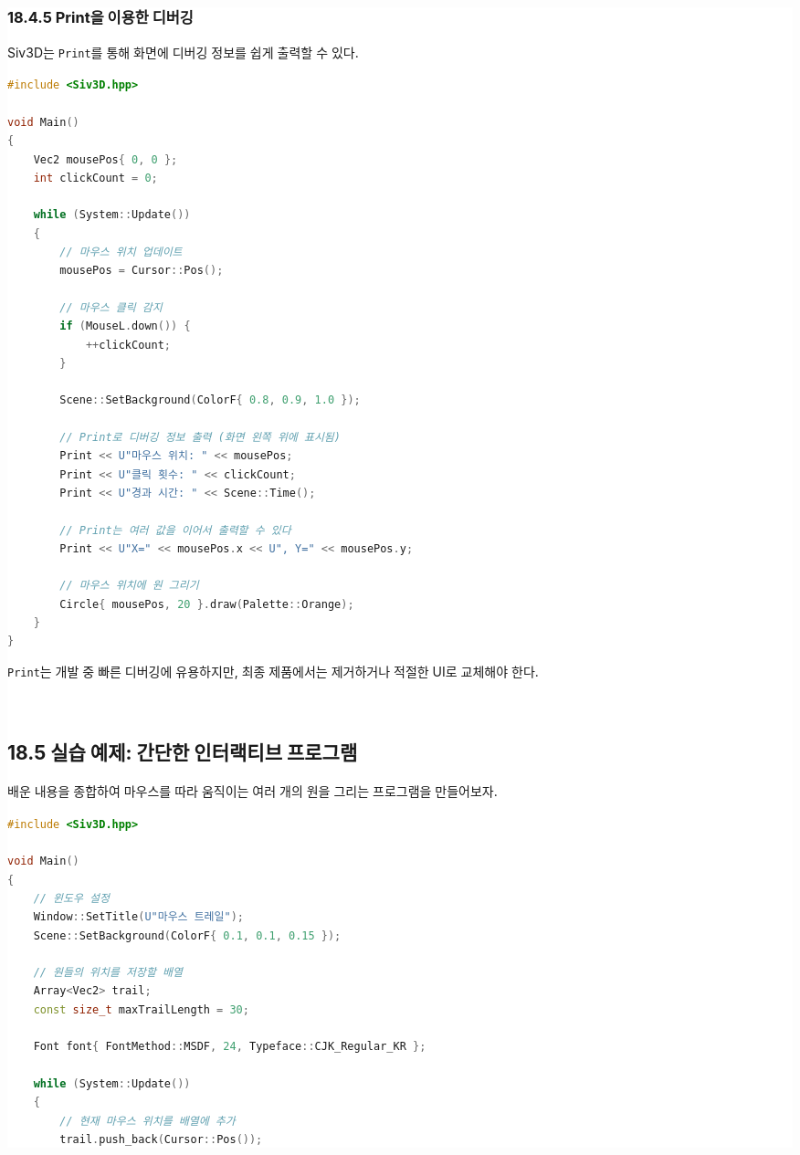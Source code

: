 ### 18.4.5 Print을 이용한 디버깅
Siv3D는 `Print`를 통해 화면에 디버깅 정보를 쉽게 출력할 수 있다.

```cpp
#include <Siv3D.hpp>

void Main()
{
    Vec2 mousePos{ 0, 0 };
    int clickCount = 0;
    
    while (System::Update())
    {
        // 마우스 위치 업데이트
        mousePos = Cursor::Pos();
        
        // 마우스 클릭 감지
        if (MouseL.down()) {
            ++clickCount;
        }
        
        Scene::SetBackground(ColorF{ 0.8, 0.9, 1.0 });
        
        // Print로 디버깅 정보 출력 (화면 왼쪽 위에 표시됨)
        Print << U"마우스 위치: " << mousePos;
        Print << U"클릭 횟수: " << clickCount;
        Print << U"경과 시간: " << Scene::Time();
        
        // Print는 여러 값을 이어서 출력할 수 있다
        Print << U"X=" << mousePos.x << U", Y=" << mousePos.y;
        
        // 마우스 위치에 원 그리기
        Circle{ mousePos, 20 }.draw(Palette::Orange);
    }
}
```

`Print`는 개발 중 빠른 디버깅에 유용하지만, 최종 제품에서는 제거하거나 적절한 UI로 교체해야 한다.
  

</br>  
  
  
## 18.5 실습 예제: 간단한 인터랙티브 프로그램
배운 내용을 종합하여 마우스를 따라 움직이는 여러 개의 원을 그리는 프로그램을 만들어보자.

```cpp
#include <Siv3D.hpp>

void Main()
{
    // 윈도우 설정
    Window::SetTitle(U"마우스 트레일");
    Scene::SetBackground(ColorF{ 0.1, 0.1, 0.15 });
    
    // 원들의 위치를 저장할 배열
    Array<Vec2> trail;
    const size_t maxTrailLength = 30;
    
    Font font{ FontMethod::MSDF, 24, Typeface::CJK_Regular_KR };

    while (System::Update())
    {
        // 현재 마우스 위치를 배열에 추가
        trail.push_back(Cursor::Pos());
```
